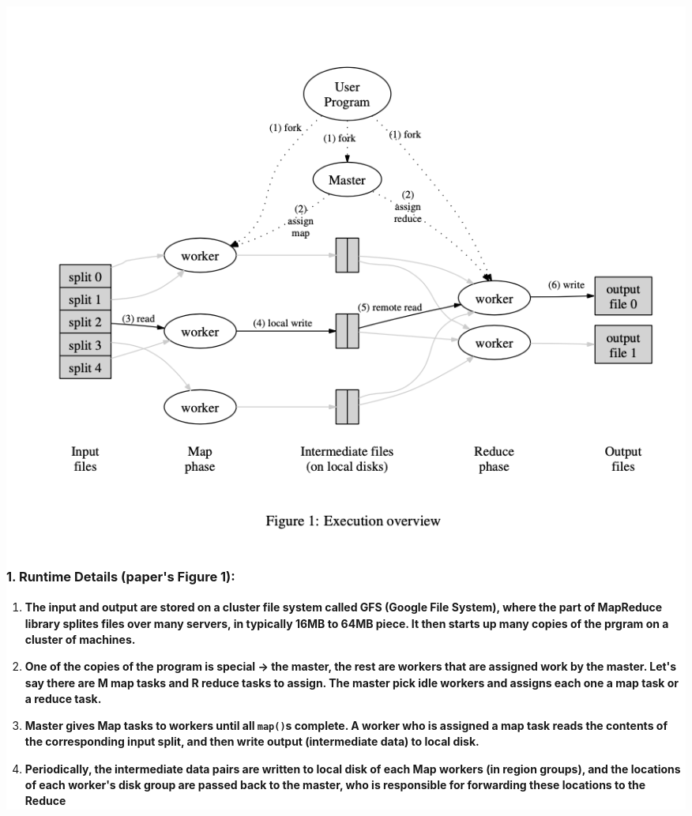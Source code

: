 ![mapreduce](Sources/mapreduce.png)

### 1. Runtime Details (paper's Figure 1):
1. **The input and output are stored on a cluster file system called GFS (Google File System), where the part of MapReduce library splites files over many servers, in typically 16MB to 64MB piece. It then starts up many copies of the prgram on a cluster of machines.** 

2. **One of the copies of the program is special -> the master, the rest are workers that are assigned work by the master. Let's say there are M map tasks and R reduce tasks to assign. The master pick idle workers and assigns each one a map task or a reduce task.**

3. **Master gives Map tasks to workers until all `map()`s complete. A worker who is assigned a map task reads the contents of the corresponding input split, and then write output (intermediate data) to local disk.**

4. **Periodically, the intermediate data pairs are written to local disk of each Map workers (in region groups), and the locations of each worker's disk group are passed back to the master, who is responsible for forwarding these locations to the Reduce**

